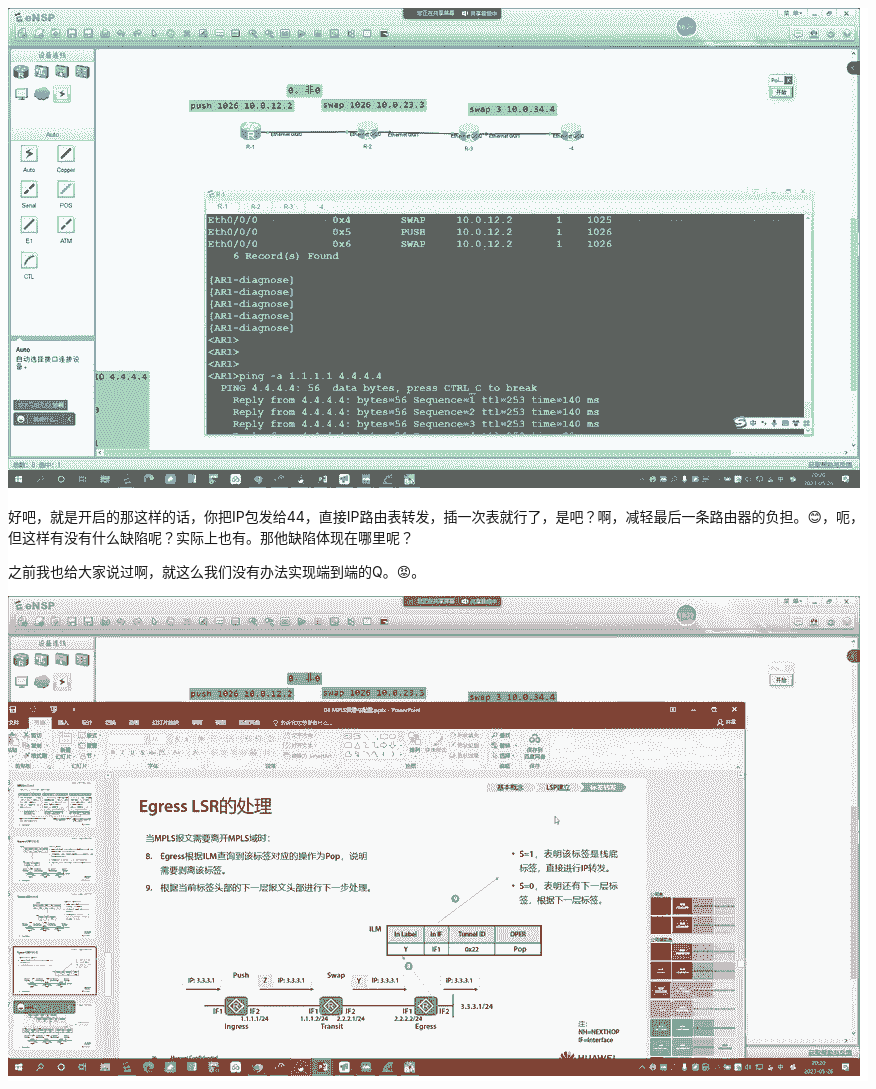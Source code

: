 ![](img/4be29e01455db05c4a6b87b524abe948_80.png)

好吧，就是开启的那这样的话，你把IP包发给44，直接IP路由表转发，插一次表就行了，是吧？啊，减轻最后一条路由器的负担。😊，呃，但这样有没有什么缺陷呢？实际上也有。那他缺陷体现在哪里呢？

之前我也给大家说过啊，就这么我们没有办法实现端到端的Q。😡。

![](img/4be29e01455db05c4a6b87b524abe948_82.png)
